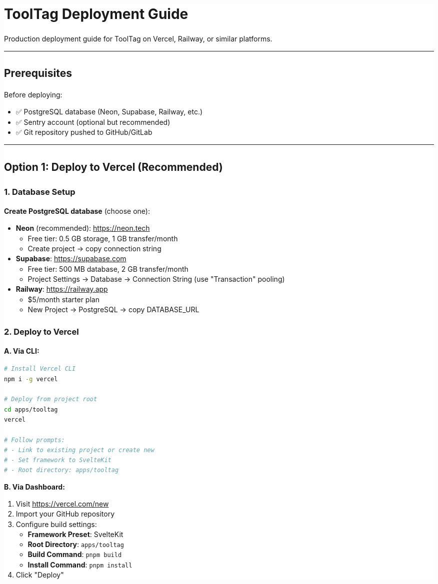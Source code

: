 # ToolTag Deployment Guide

Production deployment guide for ToolTag on Vercel, Railway, or similar platforms.

---

## Prerequisites

Before deploying:

- ✅ PostgreSQL database (Neon, Supabase, Railway, etc.)
- ✅ Sentry account (optional but recommended)
- ✅ Git repository pushed to GitHub/GitLab

---

## Option 1: Deploy to Vercel (Recommended)

### 1. Database Setup

**Create PostgreSQL database** (choose one):

- **Neon** (recommended): https://neon.tech
  - Free tier: 0.5 GB storage, 1 GB transfer/month
  - Create project → copy connection string
- **Supabase**: https://supabase.com
  - Free tier: 500 MB database, 2 GB transfer/month
  - Project Settings → Database → Connection String (use "Transaction" pooling)
- **Railway**: https://railway.app
  - $5/month starter plan
  - New Project → PostgreSQL → copy DATABASE_URL

### 2. Deploy to Vercel

**A. Via CLI:**

```bash
# Install Vercel CLI
npm i -g vercel

# Deploy from project root
cd apps/tooltag
vercel

# Follow prompts:
# - Link to existing project or create new
# - Set framework to SvelteKit
# - Root directory: apps/tooltag
```

**B. Via Dashboard:**

1. Visit https://vercel.com/new
2. Import your GitHub repository
3. Configure build settings:
   - **Framework Preset**: SvelteKit
   - **Root Directory**: `apps/tooltag`
   - **Build Command**: `pnpm build`
   - **Install Command**: `pnpm install`
4. Click "Deploy"
